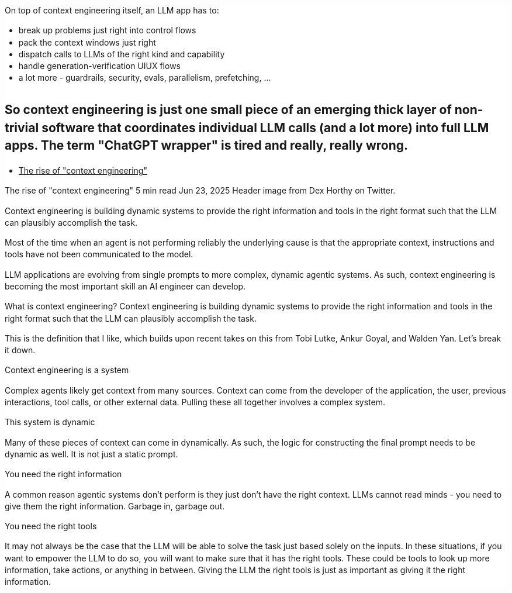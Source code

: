 On top of context engineering itself, an LLM app has to:
- break up problems just right into control flows
- pack the context windows just right
- dispatch calls to LLMs of the right kind and capability
- handle generation-verification UIUX flows
- a lot more - guardrails, security, evals, parallelism, prefetching, ...

So context engineering is just one small piece of an emerging thick layer of non-trivial software that coordinates individual LLM calls (and a lot more) into full LLM apps. The term "ChatGPT wrapper" is tired and really, really wrong.
---
- [The rise of "context engineering"](https://blog.langchain.com/the-rise-of-context-engineering/) 

The rise of "context engineering"
5 min read
Jun 23, 2025
Header image from Dex Horthy on Twitter.

Context engineering is building dynamic systems to provide the right information and tools in the right format such that the LLM can plausibly accomplish the task.

Most of the time when an agent is not performing reliably the underlying cause is that the appropriate context, instructions and tools have not been communicated to the model.

LLM applications are evolving from single prompts to more complex, dynamic agentic systems. As such, context engineering is becoming the most important skill an AI engineer can develop.

What is context engineering?
Context engineering is building dynamic systems to provide the right information and tools in the right format such that the LLM can plausibly accomplish the task.

This is the definition that I like, which builds upon recent takes on this from Tobi Lutke, Ankur Goyal, and Walden Yan. Let’s break it down.

Context engineering is a system

Complex agents likely get context from many sources. Context can come from the developer of the application, the user, previous interactions, tool calls, or other external data. Pulling these all together involves a complex system.

This system is dynamic

Many of these pieces of context can come in dynamically. As such, the logic for constructing the final prompt needs to be dynamic as well. It is not just a static prompt.

You need the right information

A common reason agentic systems don’t perform is they just don’t have the right context. LLMs cannot read minds - you need to give them the right information. Garbage in, garbage out.

You need the right tools

It may not always be the case that the LLM will be able to solve the task just based solely on the inputs. In these situations, if you want to empower the LLM to do so, you will want to make sure that it has the right tools. These could be tools to look up more information, take actions, or anything in between. Giving the LLM the right tools is just as important as giving it the right information.

